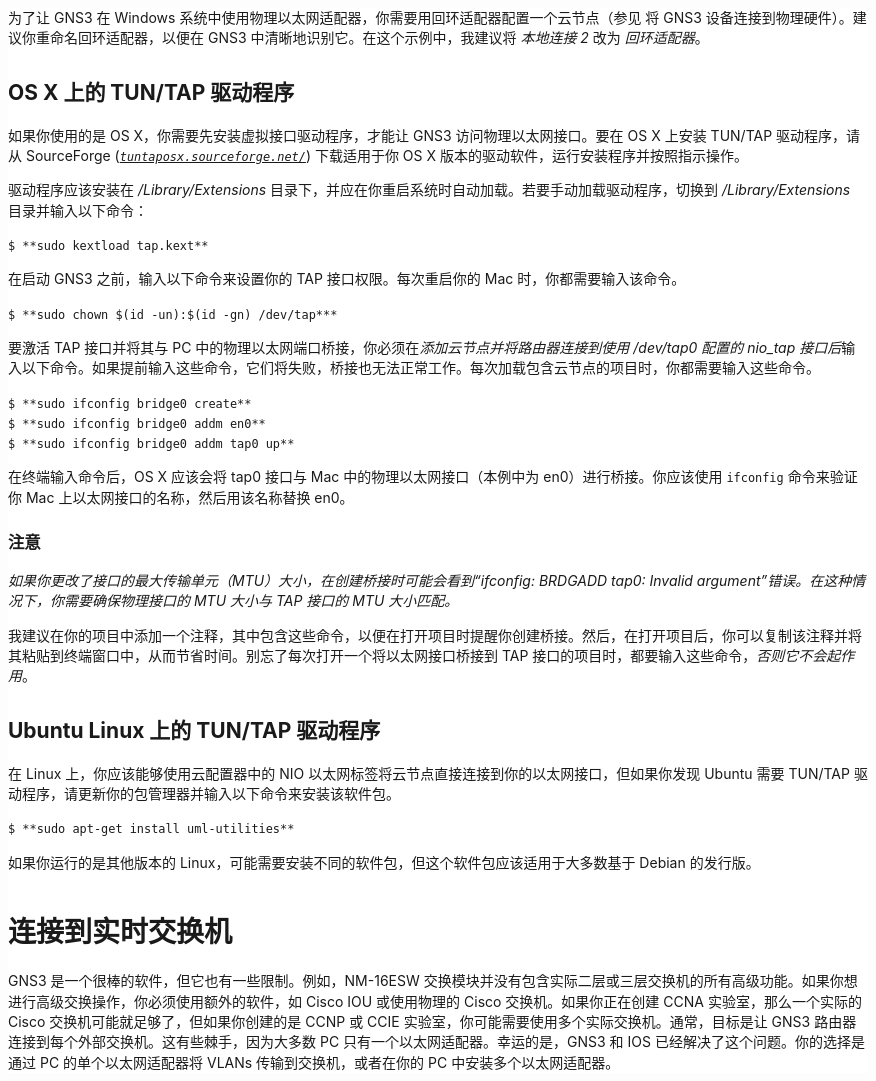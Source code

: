 为了让 GNS3 在 Windows 系统中使用物理以太网适配器，你需要用回环适配器配置一个云节点（参见 将 GNS3 设备连接到物理硬件）。建议你重命名回环适配器，以便在 GNS3 中清晰地识别它。在这个示例中，我建议将 *本地连接 2* 改为 *回环适配器*。

## OS X 上的 TUN/TAP 驱动程序

如果你使用的是 OS X，你需要先安装虚拟接口驱动程序，才能让 GNS3 访问物理以太网接口。要在 OS X 上安装 TUN/TAP 驱动程序，请从 SourceForge (*[`tuntaposx.sourceforge.net/`](http://tuntaposx.sourceforge.net/)*) 下载适用于你 OS X 版本的驱动软件，运行安装程序并按照指示操作。

驱动程序应该安装在 */Library/Extensions* 目录下，并应在你重启系统时自动加载。若要手动加载驱动程序，切换到 */Library/Extensions* 目录并输入以下命令：

```
$ **sudo kextload tap.kext**
```

在启动 GNS3 之前，输入以下命令来设置你的 TAP 接口权限。每次重启你的 Mac 时，你都需要输入该命令。

```
$ **sudo chown $(id -un):$(id -gn) /dev/tap***
```

要激活 TAP 接口并将其与 PC 中的物理以太网端口桥接，你必须在*添加云节点并将路由器连接到使用 */dev/tap0* 配置的 nio_tap 接口后*输入以下命令。如果提前输入这些命令，它们将失败，桥接也无法正常工作。每次加载包含云节点的项目时，你都需要输入这些命令。

```
$ **sudo ifconfig bridge0 create**
$ **sudo ifconfig bridge0 addm en0**
$ **sudo ifconfig bridge0 addm tap0 up**
```

在终端输入命令后，OS X 应该会将 tap0 接口与 Mac 中的物理以太网接口（本例中为 en0）进行桥接。你应该使用 `ifconfig` 命令来验证你 Mac 上以太网接口的名称，然后用该名称替换 en0。

### 注意

*如果你更改了接口的最大传输单元（MTU）大小，在创建桥接时可能会看到“ifconfig: BRDGADD tap0: Invalid argument”错误。在这种情况下，你需要确保物理接口的 MTU 大小与 TAP 接口的 MTU 大小匹配。*

我建议在你的项目中添加一个注释，其中包含这些命令，以便在打开项目时提醒你创建桥接。然后，在打开项目后，你可以复制该注释并将其粘贴到终端窗口中，从而节省时间。别忘了每次打开一个将以太网接口桥接到 TAP 接口的项目时，都要输入这些命令，*否则它不会起作用*。

## Ubuntu Linux 上的 TUN/TAP 驱动程序

在 Linux 上，你应该能够使用云配置器中的 NIO 以太网标签将云节点直接连接到你的以太网接口，但如果你发现 Ubuntu 需要 TUN/TAP 驱动程序，请更新你的包管理器并输入以下命令来安装该软件包。

```
$ **sudo apt-get install uml-utilities**
```

如果你运行的是其他版本的 Linux，可能需要安装不同的软件包，但这个软件包应该适用于大多数基于 Debian 的发行版。

# 连接到实时交换机

GNS3 是一个很棒的软件，但它也有一些限制。例如，NM-16ESW 交换模块并没有包含实际二层或三层交换机的所有高级功能。如果你想进行高级交换操作，你必须使用额外的软件，如 Cisco IOU 或使用物理的 Cisco 交换机。如果你正在创建 CCNA 实验室，那么一个实际的 Cisco 交换机可能就足够了，但如果你创建的是 CCNP 或 CCIE 实验室，你可能需要使用多个实际交换机。通常，目标是让 GNS3 路由器连接到每个外部交换机。这有些棘手，因为大多数 PC 只有一个以太网适配器。幸运的是，GNS3 和 IOS 已经解决了这个问题。你的选择是通过 PC 的单个以太网适配器将 VLANs 传输到交换机，或者在你的 PC 中安装多个以太网适配器。
